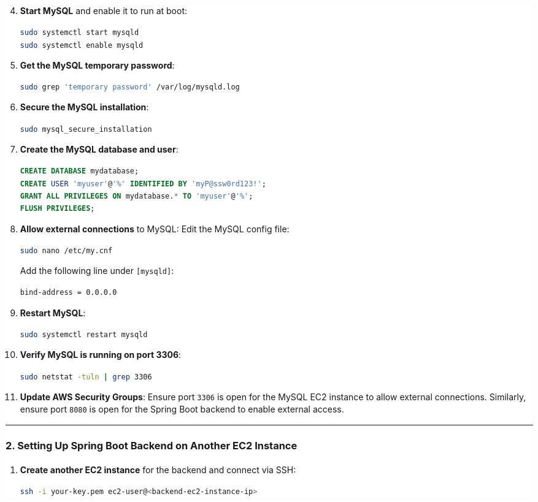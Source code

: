 4. **Start MySQL** and enable it to run at boot:
    ```bash
    sudo systemctl start mysqld
    sudo systemctl enable mysqld
    ```

5. **Get the MySQL temporary password**:
    ```bash
    sudo grep 'temporary password' /var/log/mysqld.log
    ```

6. **Secure the MySQL installation**:
    ```bash
    sudo mysql_secure_installation
    ```

7. **Create the MySQL database and user**:
    ```sql
    CREATE DATABASE mydatabase;
    CREATE USER 'myuser'@'%' IDENTIFIED BY 'myP@ssw0rd123!';
    GRANT ALL PRIVILEGES ON mydatabase.* TO 'myuser'@'%';
    FLUSH PRIVILEGES;
    ```

8. **Allow external connections** to MySQL:
    Edit the MySQL config file:
    ```bash
    sudo nano /etc/my.cnf
    ```
    Add the following line under `[mysqld]`:
    ```bash
    bind-address = 0.0.0.0
    ```

9. **Restart MySQL**:
    ```bash
    sudo systemctl restart mysqld
    ```

10. **Verify MySQL is running on port 3306**:
    ```bash
    sudo netstat -tuln | grep 3306
    ```

11. **Update AWS Security Groups**:
    Ensure port `3306` is open for the MySQL EC2 instance to allow external connections. Similarly, ensure port `8080` is open for the Spring Boot backend to enable external access.

---

### 2. **Setting Up Spring Boot Backend on Another EC2 Instance**

1. **Create another EC2 instance** for the backend and connect via SSH:
    ```bash
    ssh -i your-key.pem ec2-user@<backend-ec2-instance-ip>
    ```
